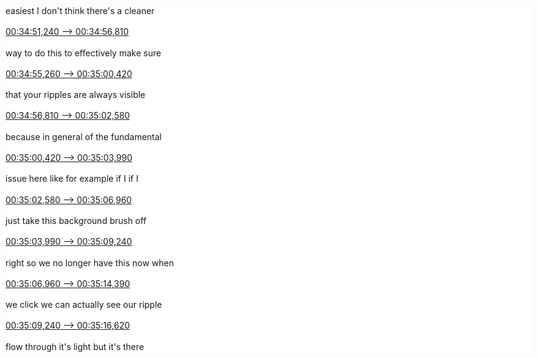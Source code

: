 easiest I don't think there's a cleaner


[00:34:51,240 --> 00:34:56,810](https://youtu.be/SNdczp6FZ2o?t=00h34m51s)

way to do this to effectively make sure


[00:34:55,260 --> 00:35:00,420](https://youtu.be/SNdczp6FZ2o?t=00h34m55s)

that your ripples are always visible


[00:34:56,810 --> 00:35:02,580](https://youtu.be/SNdczp6FZ2o?t=00h34m56s)

because in general of the fundamental


[00:35:00,420 --> 00:35:03,990](https://youtu.be/SNdczp6FZ2o?t=00h35m00s)

issue here like for example if I if I


[00:35:02,580 --> 00:35:06,960](https://youtu.be/SNdczp6FZ2o?t=00h35m02s)

just take this background brush off


[00:35:03,990 --> 00:35:09,240](https://youtu.be/SNdczp6FZ2o?t=00h35m03s)

right so we no longer have this now when


[00:35:06,960 --> 00:35:14,390](https://youtu.be/SNdczp6FZ2o?t=00h35m06s)

we click we can actually see our ripple


[00:35:09,240 --> 00:35:16,620](https://youtu.be/SNdczp6FZ2o?t=00h35m09s)

flow through it's light but it's there


